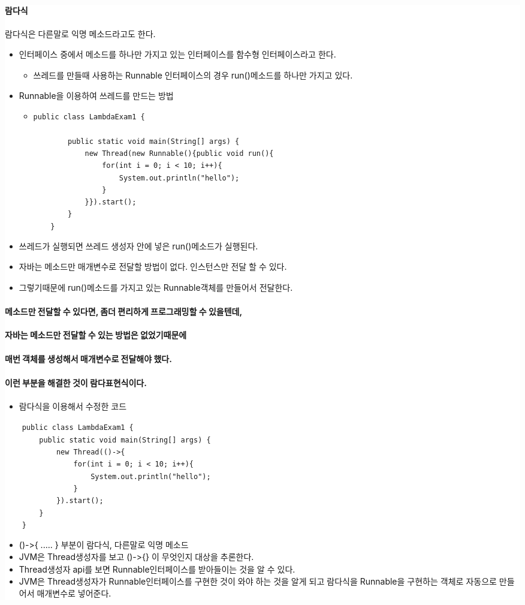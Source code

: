 #### 람다식



람다식은 다른말로 익명 메소드라고도 한다.

- 인터페이스 중에서 메소드를 하나만 가지고 있는 인터페이스를 함수형 인터페이스라고 한다.

  - 쓰레드를 만들때 사용하는 Runnable 인터페이스의 경우 run()메소드를 하나만 가지고 있다.

- Runnable을 이용하여 쓰레드를 만드는 방법

  - ```
    public class LambdaExam1 {
    
            public static void main(String[] args) {
                new Thread(new Runnable(){public void run(){
                    for(int i = 0; i < 10; i++){
                        System.out.println("hello");
                    }
                }}).start();
            }   
        }
    ```

- 쓰레드가 실행되면 쓰레드 생성자 안에 넣은 run()메소드가 실행된다.

- 자바는 메소드만 매개변수로 전달할 방법이 없다. 인스턴스만 전달 할 수 있다.

- 그렇기때문에 run()메소드를 가지고 있는 Runnable객체를 만들어서 전달한다.

#### 메소드만 전달할 수 있다면, 좀더 편리하게 프로그래밍할 수 있을텐데,

#### 자바는 메소드만 전달할 수 있는 방법은 없었기때문에 

#### 매번 객체를 생성해서 매개변수로 전달해야 했다. 

#### 이런 부분을 해결한 것이 람다표현식이다.

- 람다식을 이용해서 수정한 코드

```
    public class LambdaExam1 {  
        public static void main(String[] args) {
            new Thread(()->{
                for(int i = 0; i < 10; i++){
                    System.out.println("hello");
                }
            }).start();
        }   
    }
```

- ()->{ ..... } 부분이 람다식, 다른말로 익명 메소드
- JVM은 Thread생성자를 보고 ()->{} 이 무엇인지 대상을 추론한다.
- Thread생성자 api를 보면 Runnable인터페이스를 받아들이는 것을 알 수 있다.
- JVM은 Thread생성자가 Runnable인터페이스를 구현한 것이 와야 하는 것을 알게 되고 람다식을 Runnable을 구현하는 객체로 자동으로 만들어서 매개변수로 넣어준다.
